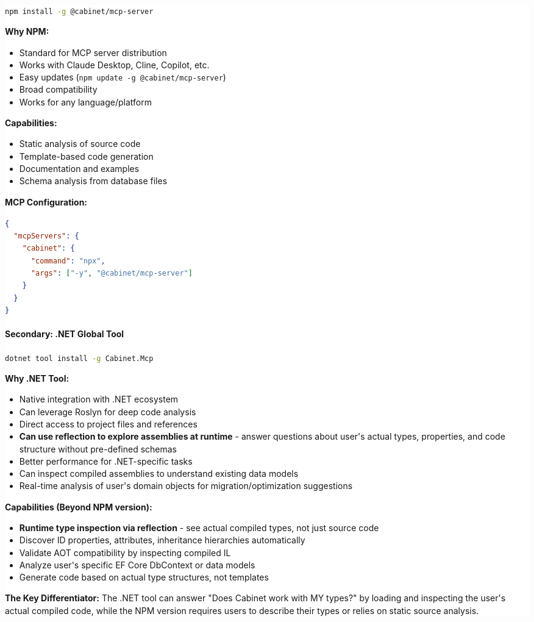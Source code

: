 ```bash
npm install -g @cabinet/mcp-server
```

**Why NPM:**

- Standard for MCP server distribution
- Works with Claude Desktop, Cline, Copilot, etc.
- Easy updates (`npm update -g @cabinet/mcp-server`)
- Broad compatibility
- Works for any language/platform

**Capabilities:**

- Static analysis of source code
- Template-based code generation
- Documentation and examples
- Schema analysis from database files

**MCP Configuration:**

```json
{
  "mcpServers": {
    "cabinet": {
      "command": "npx",
      "args": ["-y", "@cabinet/mcp-server"]
    }
  }
}
```

#### Secondary: .NET Global Tool

```bash
dotnet tool install -g Cabinet.Mcp
```

**Why .NET Tool:**

- Native integration with .NET ecosystem
- Can leverage Roslyn for deep code analysis
- Direct access to project files and references
- **Can use reflection to explore assemblies at runtime** - answer questions about user's actual types, properties, and code structure without pre-defined schemas
- Better performance for .NET-specific tasks
- Can inspect compiled assemblies to understand existing data models
- Real-time analysis of user's domain objects for migration/optimization suggestions

**Capabilities (Beyond NPM version):**

- **Runtime type inspection via reflection** - see actual compiled types, not just source code
- Discover ID properties, attributes, inheritance hierarchies automatically
- Validate AOT compatibility by inspecting compiled IL
- Analyze user's specific EF Core DbContext or data models
- Generate code based on actual type structures, not templates

**The Key Differentiator:**
The .NET tool can answer "Does Cabinet work with MY types?" by loading and inspecting the user's actual compiled code, while the NPM version requires users to describe their types or relies on static source analysis.
